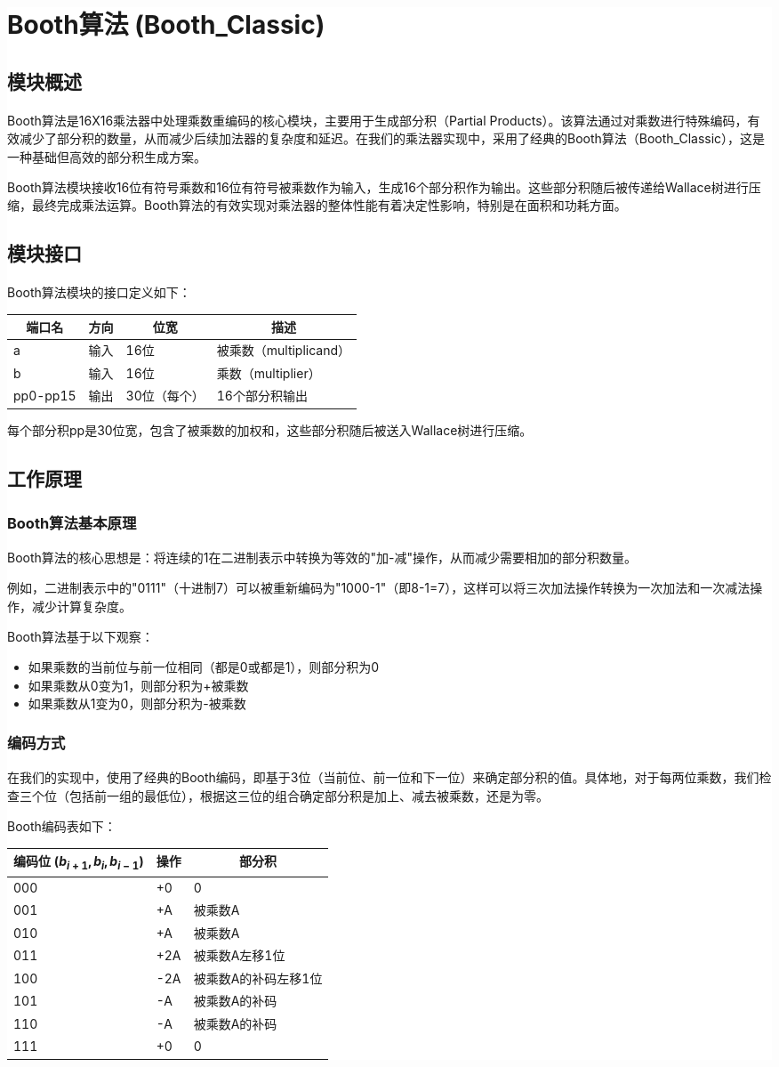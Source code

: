 # Booth算法 (Booth_Classic)

## 模块概述

Booth算法是16X16乘法器中处理乘数重编码的核心模块，主要用于生成部分积（Partial Products）。该算法通过对乘数进行特殊编码，有效减少了部分积的数量，从而减少后续加法器的复杂度和延迟。在我们的乘法器实现中，采用了经典的Booth算法（Booth_Classic），这是一种基础但高效的部分积生成方案。

Booth算法模块接收16位有符号乘数和16位有符号被乘数作为输入，生成16个部分积作为输出。这些部分积随后被传递给Wallace树进行压缩，最终完成乘法运算。Booth算法的有效实现对乘法器的整体性能有着决定性影响，特别是在面积和功耗方面。

## 模块接口

Booth算法模块的接口定义如下：

| 端口名 | 方向 | 位宽 | 描述 |
|--------|------|------|------|
| a      | 输入 | 16位 | 被乘数（multiplicand） |
| b      | 输入 | 16位 | 乘数（multiplier） |
| pp0-pp15 | 输出 | 30位（每个） | 16个部分积输出 |

每个部分积pp是30位宽，包含了被乘数的加权和，这些部分积随后被送入Wallace树进行压缩。

## 工作原理

### Booth算法基本原理

Booth算法的核心思想是：将连续的1在二进制表示中转换为等效的"加-减"操作，从而减少需要相加的部分积数量。

例如，二进制表示中的"0111"（十进制7）可以被重新编码为"1000-1"（即8-1=7），这样可以将三次加法操作转换为一次加法和一次减法操作，减少计算复杂度。

Booth算法基于以下观察：
- 如果乘数的当前位与前一位相同（都是0或都是1），则部分积为0
- 如果乘数从0变为1，则部分积为+被乘数
- 如果乘数从1变为0，则部分积为-被乘数

### 编码方式

在我们的实现中，使用了经典的Booth编码，即基于3位（当前位、前一位和下一位）来确定部分积的值。具体地，对于每两位乘数，我们检查三个位（包括前一组的最低位），根据这三位的组合确定部分积是加上、减去被乘数，还是为零。

Booth编码表如下：

| 编码位 $(b_{i+1}, b_i, b_{i-1})$ | 操作 | 部分积 |
|-----------------------------------|------|--------|
| 000 | +0 | 0 |
| 001 | +A | 被乘数A |
| 010 | +A | 被乘数A |
| 011 | +2A | 被乘数A左移1位 |
| 100 | -2A | 被乘数A的补码左移1位 |
| 101 | -A | 被乘数A的补码 |
| 110 | -A | 被乘数A的补码 |
| 111 | +0 | 0 |
